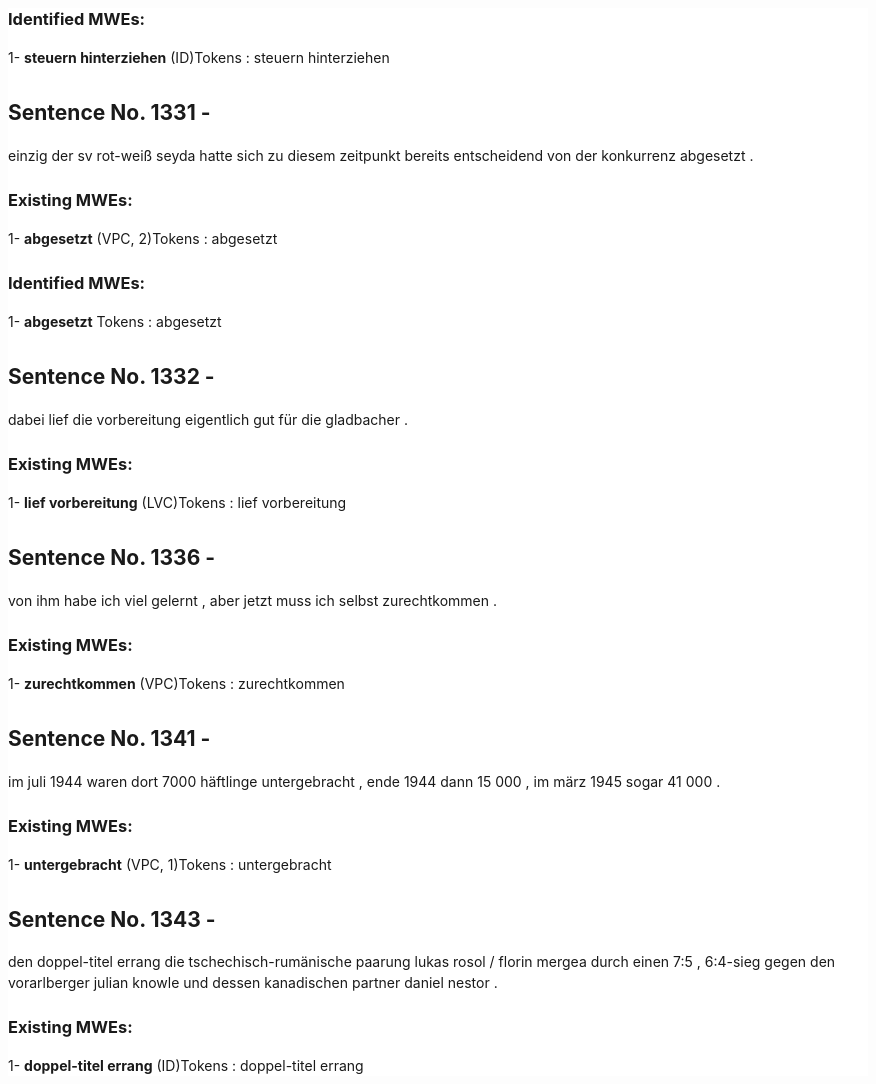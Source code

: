 ### Identified MWEs: 
1- **steuern hinterziehen** (ID)Tokens : 
steuern
hinterziehen

## Sentence No. 1331 - 
einzig der sv rot-weiß seyda hatte sich zu diesem zeitpunkt bereits entscheidend von der konkurrenz abgesetzt . 
### Existing MWEs: 
1- **abgesetzt** (VPC, 2)Tokens : 
abgesetzt

### Identified MWEs: 
1- **abgesetzt** Tokens : 
abgesetzt

## Sentence No. 1332 - 
dabei lief die vorbereitung eigentlich gut für die gladbacher . 
### Existing MWEs: 
1- **lief vorbereitung** (LVC)Tokens : 
lief
vorbereitung

## Sentence No. 1336 - 
von ihm habe ich viel gelernt , aber jetzt muss ich selbst zurechtkommen . 
### Existing MWEs: 
1- **zurechtkommen** (VPC)Tokens : 
zurechtkommen

## Sentence No. 1341 - 
im juli 1944 waren dort 7000 häftlinge untergebracht , ende 1944 dann 15 000 , im märz 1945 sogar 41 000 . 
### Existing MWEs: 
1- **untergebracht** (VPC, 1)Tokens : 
untergebracht

## Sentence No. 1343 - 
den doppel-titel errang die tschechisch-rumänische paarung lukas rosol / florin mergea durch einen 7:5 , 6:4-sieg gegen den vorarlberger julian knowle und dessen kanadischen partner daniel nestor . 
### Existing MWEs: 
1- **doppel-titel errang** (ID)Tokens : 
doppel-titel
errang
